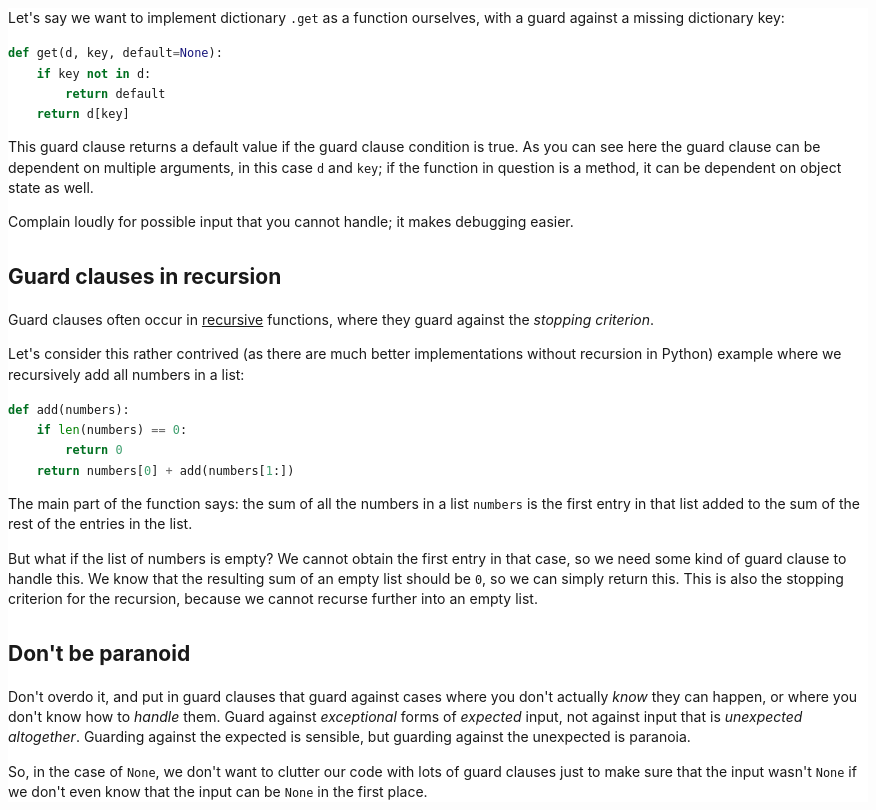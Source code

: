Let's say we want to implement dictionary `.get` as a function
ourselves, with a guard against a missing dictionary key:

```python
def get(d, key, default=None):
    if key not in d:
        return default
    return d[key]
```

This guard clause returns a default value if the guard clause condition
is true. As you can see here the guard clause can be dependent on
multiple arguments, in this case `d` and `key`; if the function in
question is a method, it can be dependent on object state as well.

Complain loudly for possible input that you cannot handle; it makes
debugging easier.

## Guard clauses in recursion

Guard clauses often occur in
[recursive](https://en.wikipedia.org/wiki/Recursion_%28computer_science%29)
functions, where they guard against the _stopping criterion_.

Let's consider this rather contrived (as there are much better
implementations without recursion in Python) example where we
recursively add all numbers in a list:

```python
def add(numbers):
    if len(numbers) == 0:
        return 0
    return numbers[0] + add(numbers[1:])
```

The main part of the function says: the sum of all the numbers in a list
`numbers` is the first entry in that list added to the sum of the rest
of the entries in the list.

But what if the list of numbers is empty? We cannot obtain the first
entry in that case, so we need some kind of guard clause to handle this.
We know that the resulting sum of an empty list should be `0`, so we can
simply return this. This is also the stopping criterion for the
recursion, because we cannot recurse further into an empty list.

## Don't be paranoid

Don't overdo it, and put in guard clauses that guard against cases where
you don't actually _know_ they can happen, or where you don't know how
to _handle_ them. Guard against _exceptional_ forms of _expected_ input,
not against input that is _unexpected altogether_. Guarding against the
expected is sensible, but guarding against the unexpected is paranoia.

So, in the case of `None`, we don't want to clutter our code with lots
of guard clauses just to make sure that the input wasn't `None` if we
don't even know that the input can be `None` in the first place.
